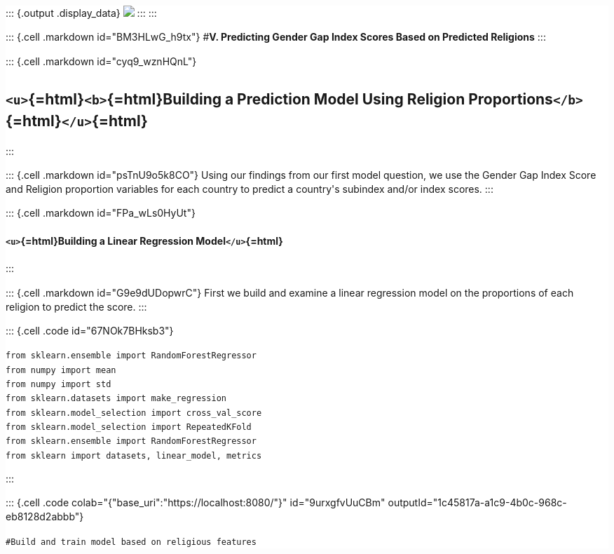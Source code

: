 ::: {.output .display_data}
![](vertopal_1269b5fc497e40f7bacf0eda94063a15/9abb18ef55f156ad11f14ca404155c733fb7f16a.png)
:::
:::

::: {.cell .markdown id="BM3HLwG_h9tx"}
\#**V. Predicting Gender Gap Index Scores Based on Predicted Religions**
:::

::: {.cell .markdown id="cyq9_wznHQnL"}
## `<u>`{=html}`<b>`{=html}Building a Prediction Model Using Religion Proportions`</b>`{=html}`</u>`{=html}
:::

::: {.cell .markdown id="psTnU9o5k8CO"}
Using our findings from our first model question, we use the Gender Gap
Index Score and Religion proportion variables for each country to
predict a country\'s subindex and/or index scores.
:::

::: {.cell .markdown id="FPa_wLs0HyUt"}
#### `<u>`{=html}Building a Linear Regression Model`</u>`{=html}
:::

::: {.cell .markdown id="G9e9dUDopwrC"}
First we build and examine a linear regression model on the proportions
of each religion to predict the score.
:::

::: {.cell .code id="67NOk7BHksb3"}
``` {.python}
from sklearn.ensemble import RandomForestRegressor
from numpy import mean
from numpy import std
from sklearn.datasets import make_regression
from sklearn.model_selection import cross_val_score
from sklearn.model_selection import RepeatedKFold
from sklearn.ensemble import RandomForestRegressor
from sklearn import datasets, linear_model, metrics
```
:::

::: {.cell .code colab="{\"base_uri\":\"https://localhost:8080/\"}" id="9urxgfvUuCBm" outputId="1c45817a-a1c9-4b0c-968c-eb8128d2abbb"}
``` {.python}
#Build and train model based on religious features
